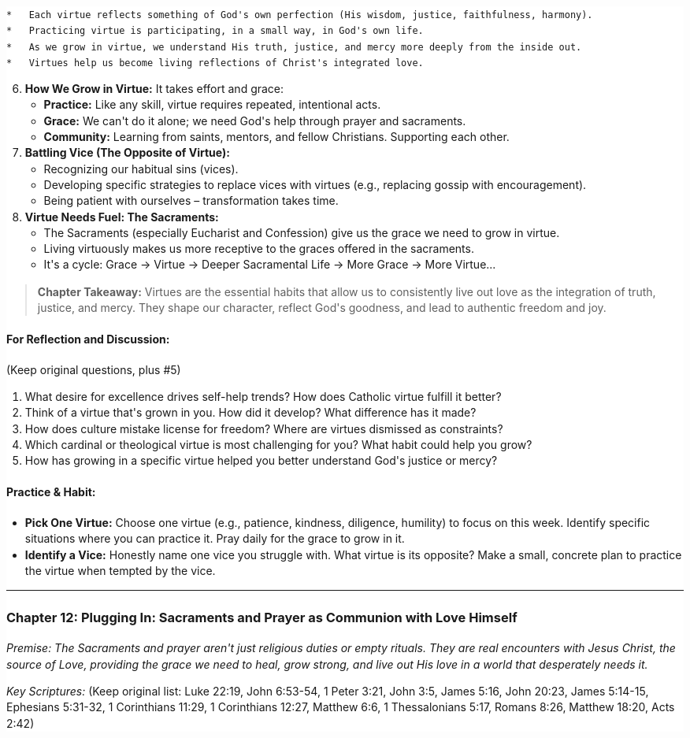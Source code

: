     *   Each virtue reflects something of God's own perfection (His wisdom, justice, faithfulness, harmony).
    *   Practicing virtue is participating, in a small way, in God's own life.
    *   As we grow in virtue, we understand His truth, justice, and mercy more deeply from the inside out.
    *   Virtues help us become living reflections of Christ's integrated love.
6.  **How We Grow in Virtue:** It takes effort and grace:
    *   **Practice:** Like any skill, virtue requires repeated, intentional acts.
    *   **Grace:** We can't do it alone; we need God's help through prayer and sacraments.
    *   **Community:** Learning from saints, mentors, and fellow Christians. Supporting each other.
7.  **Battling Vice (The Opposite of Virtue):**
    *   Recognizing our habitual sins (vices).
    *   Developing specific strategies to replace vices with virtues (e.g., replacing gossip with encouragement).
    *   Being patient with ourselves – transformation takes time.
8.  **Virtue Needs Fuel: The Sacraments:**
    *   The Sacraments (especially Eucharist and Confession) give us the grace we need to grow in virtue.
    *   Living virtuously makes us more receptive to the graces offered in the sacraments.
    *   It's a cycle: Grace -> Virtue -> Deeper Sacramental Life -> More Grace -> More Virtue...

> **Chapter Takeaway:** Virtues are the essential habits that allow us to consistently live out love as the integration of truth, justice, and mercy. They shape our character, reflect God's goodness, and lead to authentic freedom and joy.

#### For Reflection and Discussion:

(Keep original questions, plus #5)

1.  What desire for excellence drives self-help trends? How does Catholic virtue fulfill it better?
2.  Think of a virtue that's grown in you. How did it develop? What difference has it made?
3.  How does culture mistake license for freedom? Where are virtues dismissed as constraints?
4.  Which cardinal or theological virtue is most challenging for you? What habit could help you grow?
5.  How has growing in a specific virtue helped you better understand God's justice or mercy?

#### Practice & Habit:

*   **Pick One Virtue:** Choose one virtue (e.g., patience, kindness, diligence, humility) to focus on this week. Identify specific situations where you can practice it. Pray daily for the grace to grow in it.
*   **Identify a Vice:** Honestly name one vice you struggle with. What virtue is its opposite? Make a small, concrete plan to practice the virtue when tempted by the vice.

---

### Chapter 12: Plugging In: Sacraments and Prayer as Communion with Love Himself

_Premise: The Sacraments and prayer aren't just religious duties or empty rituals. They are real encounters with Jesus Christ, the source of Love, providing the grace we need to heal, grow strong, and live out His love in a world that desperately needs it._

_Key Scriptures:_ (Keep original list: Luke 22:19, John 6:53-54, 1 Peter 3:21, John 3:5, James 5:16, John 20:23, James 5:14-15, Ephesians 5:31-32, 1 Corinthians 11:29, 1 Corinthians 12:27, Matthew 6:6, 1 Thessalonians 5:17, Romans 8:26, Matthew 18:20, Acts 2:42)
